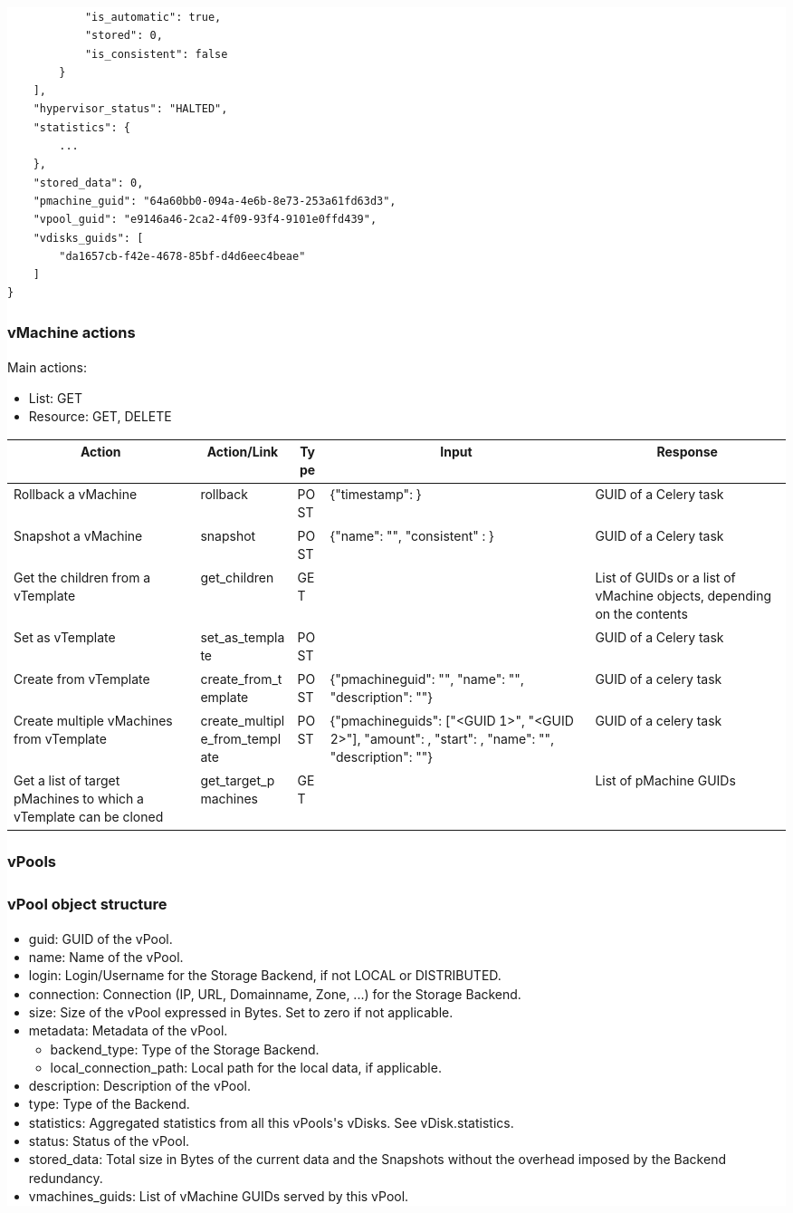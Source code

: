 ~~~~ {.sourceCode .python}
            "is_automatic": true,
            "stored": 0,
            "is_consistent": false
        }
    ],
    "hypervisor_status": "HALTED",
    "statistics": {
        ...
    },
    "stored_data": 0,
    "pmachine_guid": "64a60bb0-094a-4e6b-8e73-253a61fd63d3",
    "vpool_guid": "e9146a46-2ca2-4f09-93f4-9101e0ffd439",
    "vdisks_guids": [
        "da1657cb-f42e-4678-85bf-d4d6eec4beae"
    ]
}
~~~~

### vMachine actions

Main actions:

-   List: GET
-   Resource: GET, DELETE

| Action |  Action/Link | Type | Input | Response |
|--------|--------------|------|-------|----------|
| Rollback a vMachine | rollback | POST | {"timestamp": <timestamp>} | GUID of a Celery task |
| Snapshot a vMachine | snapshot | POST | {"name": "<name>", "consistent" : <boolean>} | GUID of a Celery task |
| Get the children from a vTemplate | get_children | GET | | List of GUIDs or a list of vMachine objects, depending on the contents |
| Set as vTemplate | set_as_template | POST | | GUID of a Celery task |
| Create from vTemplate | create_from_template | POST | {"pmachineguid": "<GUID of target pMachine>", "name": "<name of the new vMachine>", "description": "<description of the new vMachine>"} | GUID of a celery task |
| Create multiple vMachines from vTemplate | create_multiple_from_template | POST | {"pmachineguids": \["<GUID 1>", "<GUID 2>"\], "amount": <integer>, "start": <integer>, "name": "<name of vMachines>", "description": "<description of vMachines>"} | GUID of a celery task |
| Get a list of target pMachines to which a vTemplate can be cloned | get_target_pmachines | GET | | List of pMachine GUIDs |

### vPools

### vPool object structure

-   guid: GUID of the vPool.
-   name: Name of the vPool.
-   login: Login/Username for the Storage Backend, if not LOCAL or
    DISTRIBUTED.
-   connection: Connection (IP, URL, Domainname, Zone, ...) for the
    Storage Backend.
-   size: Size of the vPool expressed in Bytes. Set to zero if not
    applicable.
-   metadata: Metadata of the vPool.
    -   backend\_type: Type of the Storage Backend.
    -   local\_connection\_path: Local path for the local data, if
        applicable.
-   description: Description of the vPool.
-   type: Type of the Backend.
-   statistics: Aggregated statistics from all this vPools's vDisks. See
    vDisk.statistics.
-   status: Status of the vPool.
-   stored\_data: Total size in Bytes of the current data and the
    Snapshots without the overhead imposed by the Backend redundancy.
-   vmachines\_guids: List of vMachine GUIDs served by this vPool.